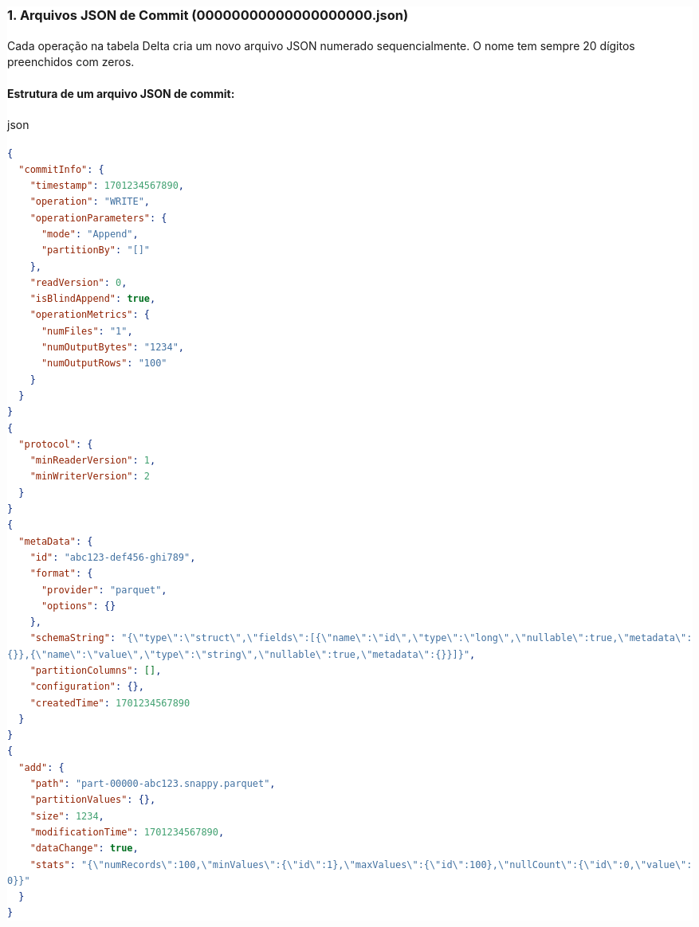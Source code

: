 
### 1. **Arquivos JSON de Commit (00000000000000000000.json)**

Cada operação na tabela Delta cria um novo arquivo JSON numerado sequencialmente. O nome tem sempre 20 dígitos preenchidos com zeros.

#### Estrutura de um arquivo JSON de commit:

json

```json
{
  "commitInfo": {
    "timestamp": 1701234567890,
    "operation": "WRITE",
    "operationParameters": {
      "mode": "Append",
      "partitionBy": "[]"
    },
    "readVersion": 0,
    "isBlindAppend": true,
    "operationMetrics": {
      "numFiles": "1",
      "numOutputBytes": "1234",
      "numOutputRows": "100"
    }
  }
}
{
  "protocol": {
    "minReaderVersion": 1,
    "minWriterVersion": 2
  }
}
{
  "metaData": {
    "id": "abc123-def456-ghi789",
    "format": {
      "provider": "parquet",
      "options": {}
    },
    "schemaString": "{\"type\":\"struct\",\"fields\":[{\"name\":\"id\",\"type\":\"long\",\"nullable\":true,\"metadata\":{}},{\"name\":\"value\",\"type\":\"string\",\"nullable\":true,\"metadata\":{}}]}",
    "partitionColumns": [],
    "configuration": {},
    "createdTime": 1701234567890
  }
}
{
  "add": {
    "path": "part-00000-abc123.snappy.parquet",
    "partitionValues": {},
    "size": 1234,
    "modificationTime": 1701234567890,
    "dataChange": true,
    "stats": "{\"numRecords\":100,\"minValues\":{\"id\":1},\"maxValues\":{\"id\":100},\"nullCount\":{\"id\":0,\"value\":0}}"
  }
}
```
